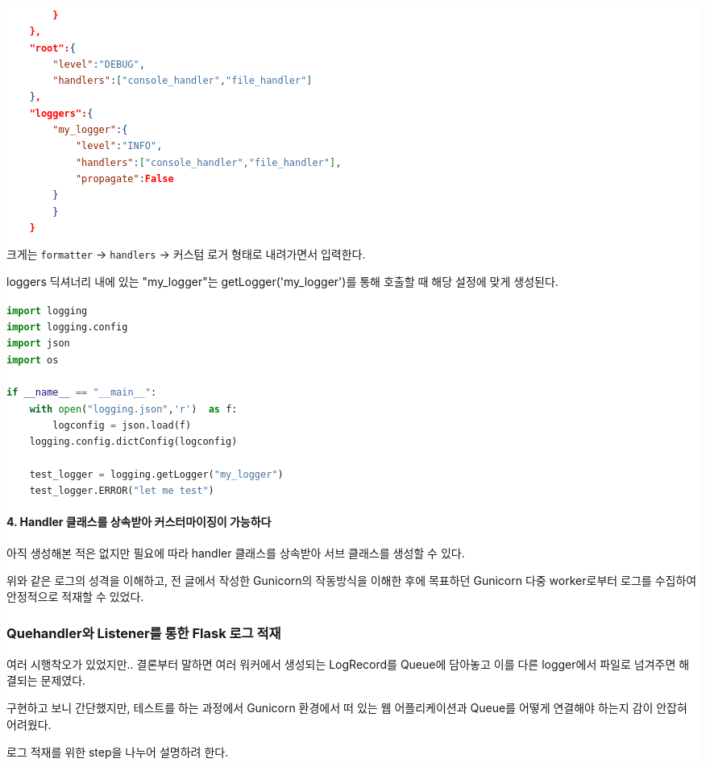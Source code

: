 ```json
		}
	},
	"root":{
		"level":"DEBUG",
		"handlers":["console_handler","file_handler"]
	},
	"loggers":{
		"my_logger":{
			"level":"INFO",
			"handlers":["console_handler","file_handler"],
			"propagate":False
		}
		}
	}
```

크게는 `formatter` ->  `handlers` -> 커스텀 로거 형태로 내려가면서 입력한다.

loggers 딕셔너리 내에 있는 "my_logger"는 getLogger('my_logger')를 통해 호출할 때 해당 설정에 맞게 생성된다.

```python
import logging
import logging.config
import json
import os

if __name__ == "__main__":
	with open("logging.json",'r')  as f:
		logconfig = json.load(f)
	logging.config.dictConfig(logconfig)

	test_logger = logging.getLogger("my_logger")
	test_logger.ERROR("let me test")
```



#### 4. Handler 클래스를 상속받아 커스터마이징이 가능하다

아직 생성해본 적은 없지만 필요에 따라 handler 클래스를 상속받아 서브 클래스를 생성할 수 있다.



위와 같은 로그의 성격을 이해하고, 전 글에서 작성한 Gunicorn의 작동방식을 이해한 후에 목표하던 Gunicorn 다중 worker로부터 로그를 수집하여 안정적으로 적재할 수 있었다.



### Quehandler와 Listener를 통한 Flask 로그 적재



여러 시행착오가 있었지만.. 결론부터 말하면 여러 워커에서 생성되는 LogRecord를 Queue에 담아놓고 이를 다른 logger에서 파일로 넘겨주면 해결되는 문제였다. 

구현하고 보니 간단했지만, 테스트를 하는 과정에서 Gunicorn 환경에서 떠 있는 웹 어플리케이션과 Queue를 어떻게 연결해야 하는지 감이 안잡혀 어려웠다.



로그 적재를 위한 step을 나누어 설명하려 한다.
